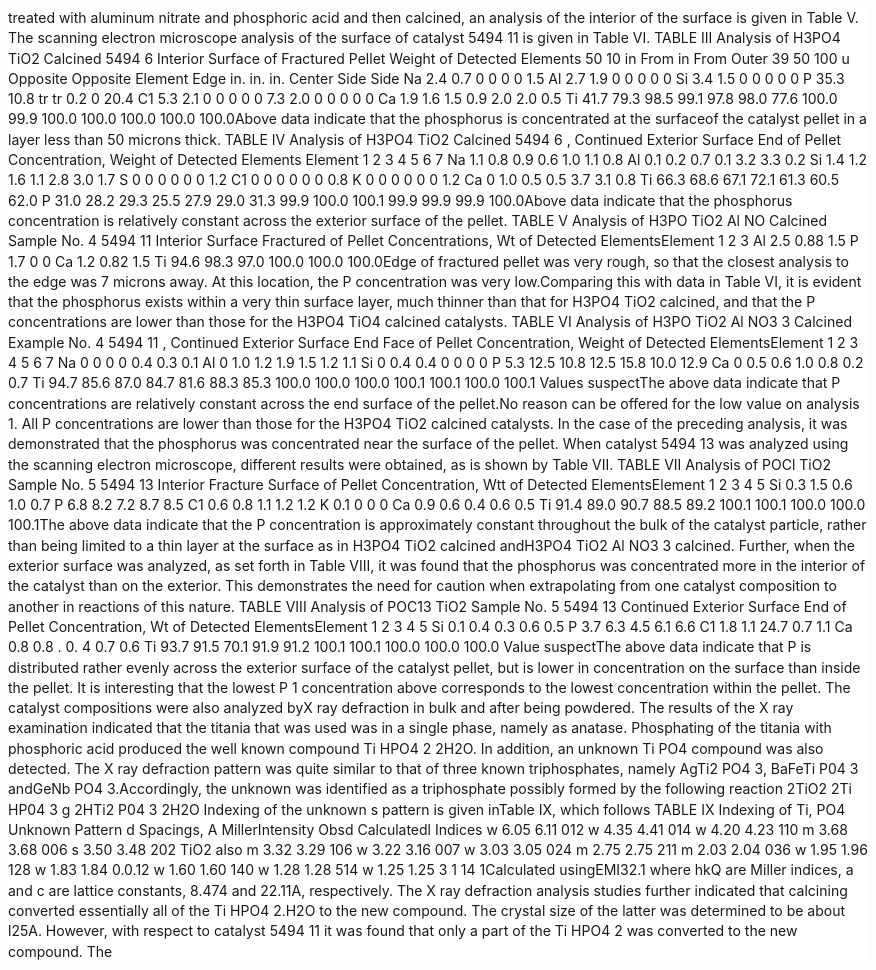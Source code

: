 treated with aluminum nitrate and phosphoric acid and then calcined, an analysis of the interior of the surface is given in Table V. The scanning electron microscope analysis of the surface of catalyst 5494 11 is given in Table VI. TABLE III Analysis of H3PO4 TiO2 Calcined 5494 6 Interior Surface of Fractured Pellet Weight of Detected Elements 50 10 in From in From Outer 39 50 100 u Opposite Opposite Element Edge in. in. in. Center Side Side Na 2.4 0.7 0 0 0 0 1.5 Al 2.7 1.9 0 0 0 0 0 Si 3.4 1.5 0 0 0 0 0 P 35.3 10.8 tr tr 0.2 0 20.4 C1 5.3 2.1 0 0 0 0 0 7.3 2.0 0 0 0 0 0 Ca 1.9 1.6 1.5 0.9 2.0 2.0 0.5 Ti 41.7 79.3 98.5 99.1 97.8 98.0 77.6 100.0 99.9 100.0 100.0 100.0 100.0 100.0Above data indicate that the phosphorus is concentrated at the surfaceof the catalyst pellet in a layer less than 50 microns thick. TABLE IV Analysis of H3PO4 TiO2 Calcined 5494 6 , Continued Exterior Surface End of Pellet Concentration, Weight of Detected Elements Element 1 2 3 4 5 6 7 Na 1.1 0.8 0.9 0.6 1.0 1.1 0.8 Al 0.1 0.2 0.7 0.1 3.2 3.3 0.2 Si 1.4 1.2 1.6 1.1 2.8 3.0 1.7 S 0 0 0 0 0 0 1.2 C1 0 0 0 0 0 0 0.8 K 0 0 0 0 0 0 1.2 Ca 0 1.0 0.5 0.5 3.7 3.1 0.8 Ti 66.3 68.6 67.1 72.1 61.3 60.5 62.0 P 31.0 28.2 29.3 25.5 27.9 29.0 31.3 99.9 100.0 100.1 99.9 99.9 99.9 100.0Above data indicate that the phosphorus concentration is relatively constant across the exterior surface of the pellet. TABLE V Analysis of H3PO TiO2 Al NO Calcined Sample No. 4 5494 11 Interior Surface Fractured of Pellet Concentrations, Wt of Detected ElementsElement 1 2 3 Al 2.5 0.88 1.5 P 1.7 0 0 Ca 1.2 0.82 1.5 Ti 94.6 98.3 97.0 100.0 100.0 100.0Edge of fractured pellet was very rough, so that the closest analysis to the edge was 7 microns away. At this location, the P concentration was very low.Comparing this with data in Table VI, it is evident that the phosphorus exists within a very thin surface layer, much thinner than that for H3PO4 TiO2 calcined, and that the P concentrations are lower than those for the H3PO4 TiO4 calcined catalysts. TABLE VI Analysis of H3PO TiO2 Al NO3 3 Calcined Example No. 4 5494 11 , Continued Exterior Surface End Face of Pellet Concentration, Weight of Detected ElementsElement 1 2 3 4 5 6 7 Na 0 0 0 0 0.4 0.3 0.1 Al 0 1.0 1.2 1.9 1.5 1.2 1.1 Si 0 0.4 0.4 0 0 0 0 P 5.3 12.5 10.8 12.5 15.8 10.0 12.9 Ca 0 0.5 0.6 1.0 0.8 0.2 0.7 Ti 94.7 85.6 87.0 84.7 81.6 88.3 85.3 100.0 100.0 100.0 100.1 100.1 100.0 100.1 Values suspectThe above data indicate that P concentrations are relatively constant across the end surface of the pellet.No reason can be offered for the low value on analysis 1. All P concentrations are lower than those for the H3PO4 TiO2 calcined catalysts. In the case of the preceding analysis, it was demonstrated that the phosphorus was concentrated near the surface of the pellet. When catalyst 5494 13 was analyzed using the scanning electron microscope, different results were obtained, as is shown by Table VII. TABLE VII Analysis of POCl TiO2 Sample No. 5 5494 13 Interior Fracture Surface of Pellet Concentration, Wtt of Detected ElementsElement 1 2 3 4 5 Si 0.3 1.5 0.6 1.0 0.7 P 6.8 8.2 7.2 8.7 8.5 C1 0.6 0.8 1.1 1.2 1.2 K 0.1 0 0 0 Ca 0.9 0.6 0.4 0.6 0.5 Ti 91.4 89.0 90.7 88.5 89.2 100.1 100.1 100.0 100.0 100.1The above data indicate that the P concentration is approximately constant throughout the bulk of the catalyst particle, rather than being limited to a thin layer at the surface as in H3PO4 TiO2 calcined andH3PO4 TiO2 Al NO3 3 calcined. Further, when the exterior surface was analyzed, as set forth in Table VIII, it was found that the phosphorus was concentrated more in the interior of the catalyst than on the exterior. This demonstrates the need for caution when extrapolating from one catalyst composition to another in reactions of this nature. TABLE VIII Analysis of POC13 TiO2 Sample No. 5 5494 13 Continued Exterior Surface End of Pellet Concentration, Wt of Detected ElementsElement 1 2 3 4 5 Si 0.1 0.4 0.3 0.6 0.5 P 3.7 6.3 4.5 6.1 6.6 C1 1.8 1.1 24.7 0.7 1.1 Ca 0.8 0.8 . 0. 4 0.7 0.6 Ti 93.7 91.5 70.1 91.9 91.2 100.1 100.1 100.0 100.0 100.0 Value suspectThe above data indicate that P is distributed rather evenly across the exterior surface of the catalyst pellet, but is lower in concentration on the surface than inside the pellet. It is interesting that the lowest P 1 concentration above corresponds to the lowest concentration within the pellet. The catalyst compositions were also analyzed byX ray defraction in bulk and after being powdered. The results of the X ray examination indicated that the titania that was used was in a single phase, namely as anatase. Phosphating of the titania with phosphoric acid produced the well known compound Ti HPO4 2 2H2O. In addition, an unknown Ti PO4 compound was also detected. The X ray defraction pattern was quite similar to that of three known triphosphates, namely AgTi2 PO4 3, BaFeTi P04 3 andGeNb PO4 3.Accordingly, the unknown was identified as a triphosphate possibly formed by the following reaction 2TiO2 2Ti HP04 3 g 2HTi2 P04 3 2H2O Indexing of the unknown s pattern is given inTable IX, which follows TABLE IX Indexing of Ti, PO4 Unknown Pattern d Spacings, A MillerIntensity Obsd Calculatedl Indices w 6.05 6.11 012 w 4.35 4.41 014 w 4.20 4.23 110 m 3.68 3.68 006 s 3.50 3.48 202 TiO2 also m 3.32 3.29 106 w 3.22 3.16 007 w 3.03 3.05 024 m 2.75 2.75 211 m 2.03 2.04 036 w 1.95 1.96 128 w 1.83 1.84 0.0.12 w 1.60 1.60 140 w 1.28 1.28 514 w 1.25 1.25 3 1 14 1Calculated usingEMI32.1 where hkQ are Miller indices, a and c are lattice constants, 8.474 and 22.11A, respectively. The X ray defraction analysis studies further indicated that calcining converted essentially all of the Ti HPO4 2.H2O to the new compound. The crystal size of the latter was determined to be about l25A. However, with respect to catalyst 5494 11 it was found that only a part of the Ti HPO4 2 was converted to the new compound. The